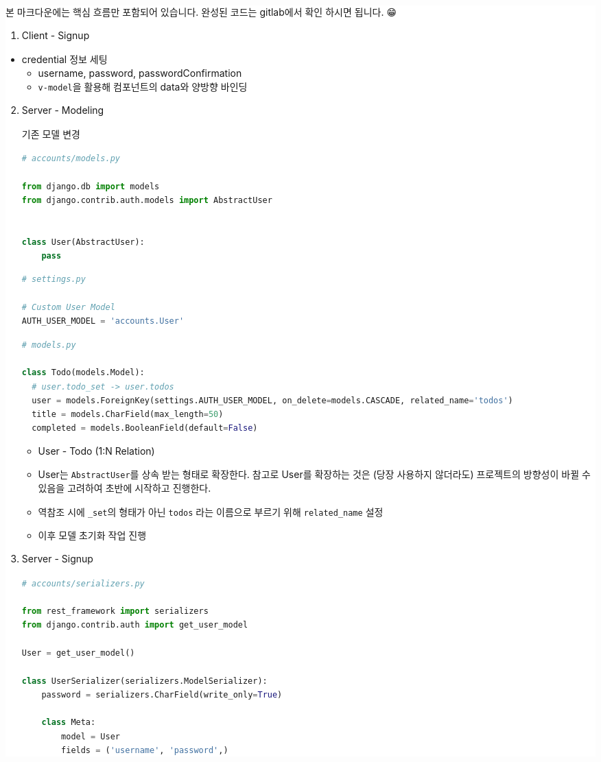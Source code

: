 본 마크다운에는 핵심 흐름만 포함되어 있습니다. 완성된 코드는 gitlab에서 확인 하시면 됩니다. 😁



1. Client - Signup

  - credential 정보 세팅
    - username, password, passwordConfirmation
    - `v-model`을 활용해 컴포넌트의 data와 양방향 바인딩

2. Server - Modeling

   기존 모델 변경

   ```python
   # accounts/models.py

   from django.db import models
   from django.contrib.auth.models import AbstractUser
   
   
   class User(AbstractUser):
       pass
   ```
   
   ```python
   # settings.py
   
   # Custom User Model
   AUTH_USER_MODEL = 'accounts.User'
   ```
   
   ```python
   # models.py
   
   class Todo(models.Model):
     # user.todo_set -> user.todos
     user = models.ForeignKey(settings.AUTH_USER_MODEL, on_delete=models.CASCADE, related_name='todos')
     title = models.CharField(max_length=50)
     completed = models.BooleanField(default=False)
   ```
   
   - User - Todo (1:N Relation)
   
   - User는 `AbstractUser`를 상속 받는 형태로 확장한다. 참고로 User를 확장하는 것은 (당장 사용하지 않더라도) 프로젝트의 방향성이 바뀔 수 있음을 고려하여 초반에 시작하고 진행한다.
   
   - 역참조 시에 `_set`의 형태가 아닌 `todos` 라는 이름으로 부르기 위해 `related_name` 설정
   
   - 이후 모델 초기화 작업 진행
   
3. Server - Signup

   ```python
   # accounts/serializers.py
   
   from rest_framework import serializers
   from django.contrib.auth import get_user_model
   
   User = get_user_model()
   
   class UserSerializer(serializers.ModelSerializer):
       password = serializers.CharField(write_only=True)
       
       class Meta:
           model = User
           fields = ('username', 'password',)
   ```

